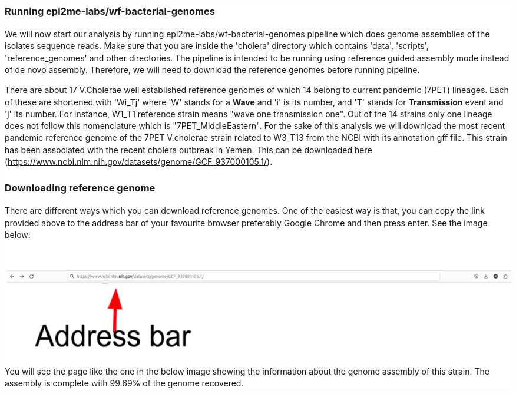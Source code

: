 ### Running epi2me-labs/wf-bacterial-genomes
We will now start our analysis by running epi2me-labs/wf-bacterial-genomes pipeline which does genome assemblies of the isolates sequence reads. Make sure that you are inside the 'cholera' directory which contains 'data', 'scripts', 'reference_genomes' and other directories. The pipeline is intended to be running using reference guided assembly mode instead of de novo assembly. Therefore, we will need to download the reference genomes before running pipeline.

There are about 17 V.Cholerae well established reference genomes of which 14 belong to current pandemic (7PET) lineages. Each of these are shortened with 'Wi_Tj' where 'W' stands for a **Wave** and 'i' is its number, and 'T' stands for **Transmission** event and 'j' its number. For instance, W1_T1 reference strain means "wave one transmission one". Out of the 14 strains only one lineage does not follow this nomenclature which is "7PET_MiddleEastern". For the sake of this analysis we will download the most recent pandemic reference genome of the 7PET V.cholerae strain related to W3_T13 from the NCBI with its annotation gff file. This strain has been associated with the recent cholera outbreak in Yemen. This can be downloaded here (https://www.ncbi.nlm.nih.gov/datasets/genome/GCF_937000105.1/).

### Downloading reference genome
There are different ways which you can download reference genomes. One of the easiest way is that, you can copy the link provided above to the address bar of your favourite browser preferably Google Chrome and then press enter. See the image below:

![](images/address_bar-1.png)

You will see the page like the one in the below image showing the information about the genome assembly of this strain. The assembly is complete with 99.69% of the genome recovered.
